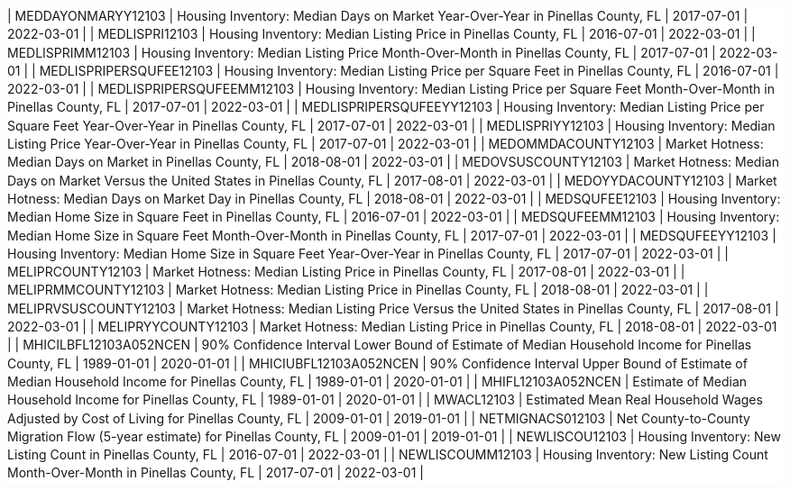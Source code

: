 | MEDDAYONMARYY12103        | Housing Inventory: Median Days on Market Year-Over-Year in Pinellas County, FL                                                                                               | 2017-07-01          | 2022-03-01        |
| MEDLISPRI12103            | Housing Inventory: Median Listing Price in Pinellas County, FL                                                                                                               | 2016-07-01          | 2022-03-01        |
| MEDLISPRIMM12103          | Housing Inventory: Median Listing Price Month-Over-Month in Pinellas County, FL                                                                                              | 2017-07-01          | 2022-03-01        |
| MEDLISPRIPERSQUFEE12103   | Housing Inventory: Median Listing Price per Square Feet in Pinellas County, FL                                                                                               | 2016-07-01          | 2022-03-01        |
| MEDLISPRIPERSQUFEEMM12103 | Housing Inventory: Median Listing Price per Square Feet Month-Over-Month in Pinellas County, FL                                                                              | 2017-07-01          | 2022-03-01        |
| MEDLISPRIPERSQUFEEYY12103 | Housing Inventory: Median Listing Price per Square Feet Year-Over-Year in Pinellas County, FL                                                                                | 2017-07-01          | 2022-03-01        |
| MEDLISPRIYY12103          | Housing Inventory: Median Listing Price Year-Over-Year in Pinellas County, FL                                                                                                | 2017-07-01          | 2022-03-01        |
| MEDOMMDACOUNTY12103       | Market Hotness: Median Days on Market in Pinellas County, FL                                                                                                                 | 2018-08-01          | 2022-03-01        |
| MEDOVSUSCOUNTY12103       | Market Hotness: Median Days on Market Versus the United States in Pinellas County, FL                                                                                        | 2017-08-01          | 2022-03-01        |
| MEDOYYDACOUNTY12103       | Market Hotness: Median Days on Market Day in Pinellas County, FL                                                                                                             | 2018-08-01          | 2022-03-01        |
| MEDSQUFEE12103            | Housing Inventory: Median Home Size in Square Feet in Pinellas County, FL                                                                                                    | 2016-07-01          | 2022-03-01        |
| MEDSQUFEEMM12103          | Housing Inventory: Median Home Size in Square Feet Month-Over-Month in Pinellas County, FL                                                                                   | 2017-07-01          | 2022-03-01        |
| MEDSQUFEEYY12103          | Housing Inventory: Median Home Size in Square Feet Year-Over-Year in Pinellas County, FL                                                                                     | 2017-07-01          | 2022-03-01        |
| MELIPRCOUNTY12103         | Market Hotness: Median Listing Price in Pinellas County, FL                                                                                                                  | 2017-08-01          | 2022-03-01        |
| MELIPRMMCOUNTY12103       | Market Hotness: Median Listing Price in Pinellas County, FL                                                                                                                  | 2018-08-01          | 2022-03-01        |
| MELIPRVSUSCOUNTY12103     | Market Hotness: Median Listing Price Versus the United States in Pinellas County, FL                                                                                         | 2017-08-01          | 2022-03-01        |
| MELIPRYYCOUNTY12103       | Market Hotness: Median Listing Price in Pinellas County, FL                                                                                                                  | 2018-08-01          | 2022-03-01        |
| MHICILBFL12103A052NCEN    | 90% Confidence Interval Lower Bound of Estimate of Median Household Income for Pinellas County, FL                                                                           | 1989-01-01          | 2020-01-01        |
| MHICIUBFL12103A052NCEN    | 90% Confidence Interval Upper Bound of Estimate of Median Household Income for Pinellas County, FL                                                                           | 1989-01-01          | 2020-01-01        |
| MHIFL12103A052NCEN        | Estimate of Median Household Income for Pinellas County, FL                                                                                                                  | 1989-01-01          | 2020-01-01        |
| MWACL12103                | Estimated Mean Real Household Wages Adjusted by Cost of Living for Pinellas County, FL                                                                                       | 2009-01-01          | 2019-01-01        |
| NETMIGNACS012103          | Net County-to-County Migration Flow (5-year estimate) for Pinellas County, FL                                                                                                | 2009-01-01          | 2019-01-01        |
| NEWLISCOU12103            | Housing Inventory: New Listing Count in Pinellas County, FL                                                                                                                  | 2016-07-01          | 2022-03-01        |
| NEWLISCOUMM12103          | Housing Inventory: New Listing Count Month-Over-Month in Pinellas County, FL                                                                                                 | 2017-07-01          | 2022-03-01        |